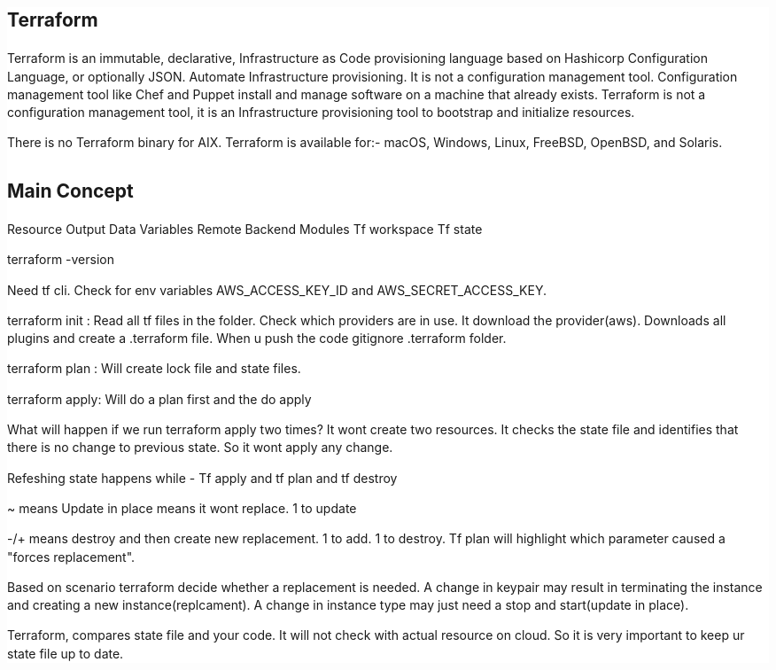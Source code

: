 ## Terraform

Terraform is an immutable, declarative, Infrastructure as Code provisioning language based on Hashicorp Configuration Language, or optionally JSON.
Automate Infrastructure provisioning. It is not a configuration management tool.
Configuration management tool like Chef and Puppet install and manage software on a machine that already exists. Terraform is not a configuration management tool, it is an Infrastructure provisioning tool to bootstrap and initialize resources.

There is no Terraform binary for AIX. Terraform is available for:- macOS, Windows, Linux, FreeBSD, OpenBSD, and Solaris.

Main Concept
---------------

Resource
Output
Data
Variables
Remote Backend
Modules
Tf workspace
Tf state



terraform -version

Need tf cli. Check for env variables AWS_ACCESS_KEY_ID and AWS_SECRET_ACCESS_KEY.

terraform init : Read all tf files in the folder. Check which providers are in use. It download the provider(aws). Downloads all plugins and create a .terraform file. When u push the code gitignore .terraform folder.

terraform plan : Will create lock file and state files.

terraform apply: Will do a plan first and the do apply


What will happen if we run terraform apply two times?
It wont create two resources. It checks the state file and identifies that there is no change to previous state. So it wont apply any change.


Refeshing state happens while - Tf apply and tf plan and tf destroy

~ means Update in place means it wont replace. 1 to update

-/+ means destroy and then create new replacement. 1 to add. 1 to destroy. Tf plan will highlight which parameter caused a "forces replacement".

Based on scenario terraform decide whether a replacement is needed. A change in keypair may result in terminating the instance and creating a new instance(replcament). A change in instance type may just need a stop and start(update in place).



Terraform, compares state file and your code. It will not check with actual resource on cloud. So it is very important to keep ur state file up to date.
